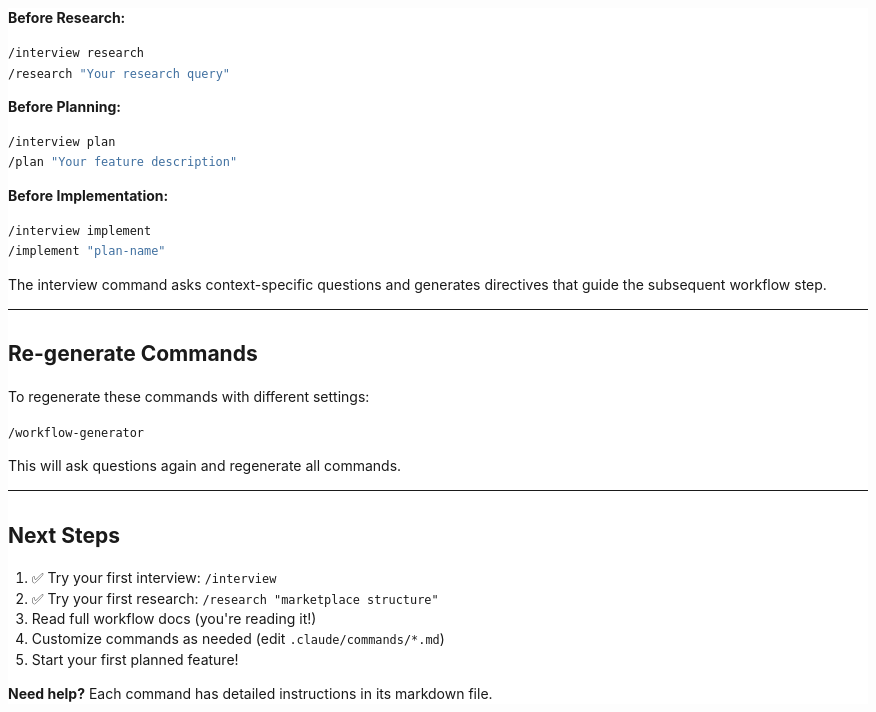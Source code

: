 **Before Research:**
```bash
/interview research
/research "Your research query"
```

**Before Planning:**
```bash
/interview plan
/plan "Your feature description"
```

**Before Implementation:**
```bash
/interview implement
/implement "plan-name"
```

The interview command asks context-specific questions and generates directives that guide the subsequent workflow step.

---

## Re-generate Commands

To regenerate these commands with different settings:

```bash
/workflow-generator
```

This will ask questions again and regenerate all commands.

---

## Next Steps

1. ✅ Try your first interview: `/interview`
2. ✅ Try your first research: `/research "marketplace structure"`
3. Read full workflow docs (you're reading it!)
4. Customize commands as needed (edit `.claude/commands/*.md`)
5. Start your first planned feature!

**Need help?** Each command has detailed instructions in its markdown file.

